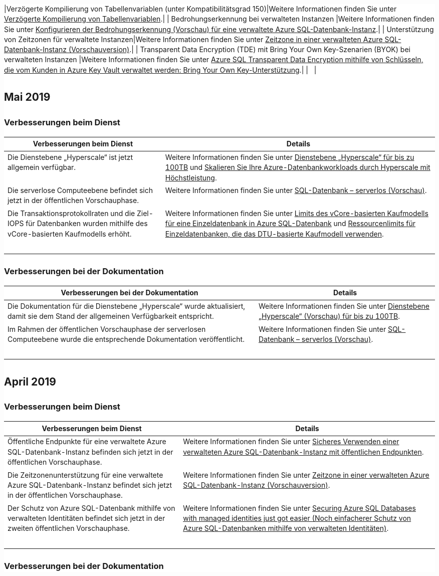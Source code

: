 |Verzögerte Kompilierung von Tabellenvariablen (unter Kompatibilitätsgrad 150)|Weitere Informationen finden Sie unter [Verzögerte Kompilierung von Tabellenvariablen](https://docs.microsoft.com/sql/relational-databases/performance/intelligent-query-processing#table-variable-deferred-compilation).|
| Bedrohungserkennung bei verwalteten Instanzen |Weitere Informationen finden Sie unter [Konfigurieren der Bedrohungserkennung (Vorschau) für eine verwaltete Azure SQL-Datenbank-Instanz](sql-database-managed-instance-threat-detection.md).|
| Unterstützung von Zeitzonen für verwaltete Instanzen|Weitere Informationen finden Sie unter [Zeitzone in einer verwalteten Azure SQL-Datenbank-Instanz (Vorschauversion)](sql-database-managed-instance-timezone.md).|
| Transparent Data Encryption (TDE) mit Bring Your Own Key-Szenarien (BYOK) bei verwalteten Instanzen |Weitere Informationen finden Sie unter [Azure SQL Transparent Data Encryption mithilfe von Schlüsseln, die vom Kunden in Azure Key Vault verwaltet werden: Bring Your Own Key-Unterstützung](transparent-data-encryption-byok-azure-sql.md).|
| &nbsp; |

## <a name="may-2019"></a>Mai 2019

### <a name="service-improvements"></a>Verbesserungen beim Dienst

| Verbesserungen beim Dienst | Details |
| --- | --- |
|Die Dienstebene „Hyperscale“ ist jetzt allgemein verfügbar.| Weitere Informationen finden Sie unter [Dienstebene „Hyperscale“ für bis zu 100TB](sql-database-service-tier-hyperscale.md) und [Skalieren Sie Ihre Azure-Datenbankworkloads durch Hyperscale mit Höchstleistung](https://azure.microsoft.com/blog/get-high-performance-scaling-for-your-azure-database-workloads-with-hyperscale/).|
|Die serverlose Computeebene befindet sich jetzt in der öffentlichen Vorschauphase. | Weitere Informationen finden Sie unter [SQL-Datenbank – serverlos (Vorschau)](sql-database-serverless.md).|
| Die Transaktionsprotokollraten und die Ziel-IOPS für Datenbanken wurden mithilfe des vCore-basierten Kaufmodells erhöht.| Weitere Informationen finden Sie unter [Limits des vCore-basierten Kaufmodells für eine Einzeldatenbank in Azure SQL-Datenbank](https://docs.microsoft.com/azure/sql-database/sql-database-vcore-resource-limits-single-databases) und [Ressourcenlimits für Einzeldatenbanken, die das DTU-basierte Kaufmodell verwenden](https://docs.microsoft.com/azure/sql-database/sql-database-dtu-resource-limits-single-databases).
| &nbsp; |

### <a name="documentation-improvements"></a>Verbesserungen bei der Dokumentation

| Verbesserungen bei der Dokumentation | Details |
| --- | --- |
| Die Dokumentation für die Dienstebene „Hyperscale“ wurde aktualisiert, damit sie dem Stand der allgemeinen Verfügbarkeit entspricht.| Weitere Informationen finden Sie unter [Dienstebene „Hyperscale“ (Vorschau) für bis zu 100TB](sql-database-service-tier-hyperscale.md).|
|Im Rahmen der öffentlichen Vorschauphase der serverlosen Computeebene wurde die entsprechende Dokumentation veröffentlicht.| Weitere Informationen finden Sie unter [SQL-Datenbank – serverlos (Vorschau)](sql-database-serverless.md).|
| &nbsp; |

## <a name="april-2019"></a>April 2019

### <a name="service-improvements"></a>Verbesserungen beim Dienst

| Verbesserungen beim Dienst | Details |
| --- | --- |
| Öffentliche Endpunkte für eine verwaltete Azure SQL-Datenbank-Instanz befinden sich jetzt in der öffentlichen Vorschauphase.| Weitere Informationen finden Sie unter [Sicheres Verwenden einer verwalteten Azure SQL-Datenbank-Instanz mit öffentlichen Endpunkten](sql-database-managed-instance-public-endpoint-securely.md).|
| Die Zeitzonenunterstützung für eine verwaltete Azure SQL-Datenbank-Instanz befindet sich jetzt in der öffentlichen Vorschauphase.| Weitere Informationen finden Sie unter [Zeitzone in einer verwalteten Azure SQL-Datenbank-Instanz (Vorschauversion)](sql-database-managed-instance-timezone.md).|
| Der Schutz von Azure SQL-Datenbank mithilfe von verwalteten Identitäten befindet sich jetzt in der zweiten öffentlichen Vorschauphase.| Weitere Informationen finden Sie unter [Securing Azure SQL Databases with managed identities just got easier (Noch einfacherer Schutz von Azure SQL-Datenbanken mithilfe von verwalteten Identitäten)](https://azure.microsoft.com/blog/securing-azure-sql-databases-with-managed-identities-just-got-easier/).|
| &nbsp; |

### <a name="documentation-improvements"></a>Verbesserungen bei der Dokumentation
